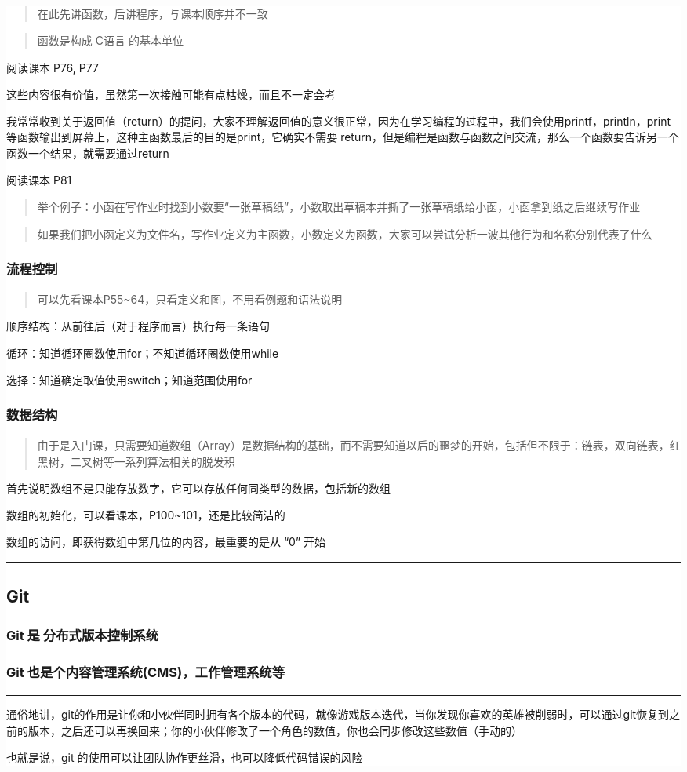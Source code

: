 > 在此先讲函数，后讲程序，与课本顺序并不一致
> 

> 函数是构成 C语言 的基本单位
> 

阅读课本 P76, P77

这些内容很有价值，虽然第一次接触可能有点枯燥，而且不一定会考

我常常收到关于返回值（return）的提问，大家不理解返回值的意义很正常，因为在学习编程的过程中，我们会使用printf，println，print 等函数输出到屏幕上，这种主函数最后的目的是print，它确实不需要 return，但是编程是函数与函数之间交流，那么一个函数要告诉另一个函数一个结果，就需要通过return

阅读课本 P81

> 举个例子：小函在写作业时找到小数要“一张草稿纸”，小数取出草稿本并撕了一张草稿纸给小函，小函拿到纸之后继续写作业
> 

> 如果我们把小函定义为文件名，写作业定义为主函数，小数定义为函数，大家可以尝试分析一波其他行为和名称分别代表了什么
> 

### 流程控制

> 可以先看课本P55~64，只看定义和图，不用看例题和语法说明
> 

顺序结构：从前往后（对于程序而言）执行每一条语句

循环：知道循环圈数使用for；不知道循环圈数使用while

选择：知道确定取值使用switch；知道范围使用for

### 数据结构

> 由于是入门课，只需要知道数组（Array）是数据结构的基础，而不需要知道以后的噩梦的开始，包括但不限于：链表，双向链表，红黑树，二叉树等一系列算法相关的脱发积
> 

首先说明数组不是只能存放数字，它可以存放任何同类型的数据，包括新的数组

数组的初始化，可以看课本，P100~101，还是比较简洁的

数组的访问，即获得数组中第几位的内容，最重要的是从 “0” 开始

---

## Git

### Git 是 分布式版本控制系统

### Git 也是个内容管理系统(CMS)，工作管理系统等

---

通俗地讲，git的作用是让你和小伙伴同时拥有各个版本的代码，就像游戏版本迭代，当你发现你喜欢的英雄被削弱时，可以通过git恢复到之前的版本，之后还可以再换回来；你的小伙伴修改了一个角色的数值，你也会同步修改这些数值（手动的）

也就是说，git 的使用可以让团队协作更丝滑，也可以降低代码错误的风险
